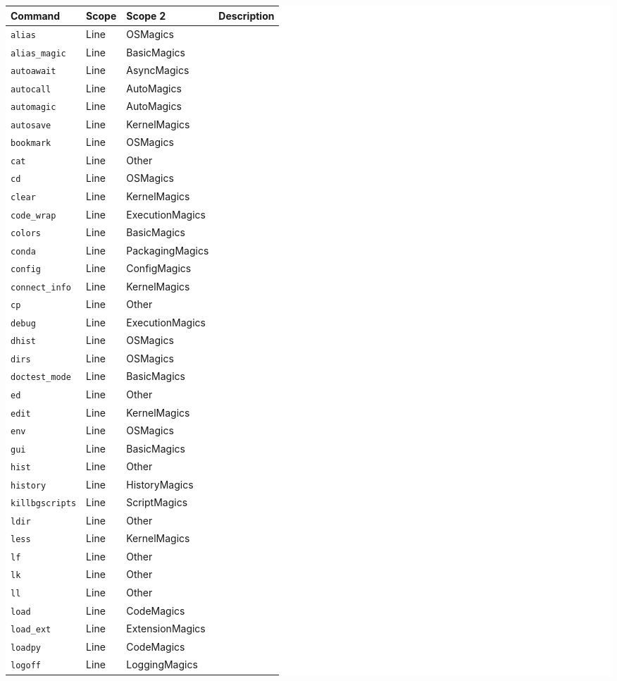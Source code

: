 | Command           | Scope | Scope 2         | Description                                                                            |
| :---------------- | :---- | :-------------- | :------------------------------------------------------------------------------------- |
| `alias`           | Line  | OSMagics        |                                                                                        |
| `alias_magic`     | Line  | BasicMagics     |                                                                                        |
| `autoawait`       | Line  | AsyncMagics     |                                                                                        |
| `autocall`        | Line  | AutoMagics      |                                                                                        |
| `automagic`       | Line  | AutoMagics      |                                                                                        |
| `autosave`        | Line  | KernelMagics    |                                                                                        |
| `bookmark`        | Line  | OSMagics        |                                                                                        |
| `cat`             | Line  | Other           |                                                                                        |
| `cd`              | Line  | OSMagics        |                                                                                        |
| `clear`           | Line  | KernelMagics    |                                                                                        |
| `code_wrap`       | Line  | ExecutionMagics |                                                                                        |
| `colors`          | Line  | BasicMagics     |                                                                                        |
| `conda`           | Line  | PackagingMagics |                                                                                        |
| `config`          | Line  | ConfigMagics    |                                                                                        |
| `connect_info`    | Line  | KernelMagics    |                                                                                        |
| `cp`              | Line  | Other           |                                                                                        |
| `debug`           | Line  | ExecutionMagics |                                                                                        |
| `dhist`           | Line  | OSMagics        |                                                                                        |
| `dirs`            | Line  | OSMagics        |                                                                                        |
| `doctest_mode`    | Line  | BasicMagics     |                                                                                        |
| `ed`              | Line  | Other           |                                                                                        |
| `edit`            | Line  | KernelMagics    |                                                                                        |
| `env`             | Line  | OSMagics        |                                                                                        |
| `gui`             | Line  | BasicMagics     |                                                                                        |
| `hist`            | Line  | Other           |                                                                                        |
| `history`         | Line  | HistoryMagics   |                                                                                        |
| `killbgscripts`   | Line  | ScriptMagics    |                                                                                        |
| `ldir`            | Line  | Other           |                                                                                        |
| `less`            | Line  | KernelMagics    |                                                                                        |
| `lf`              | Line  | Other           |                                                                                        |
| `lk`              | Line  | Other           |                                                                                        |
| `ll`              | Line  | Other           |                                                                                        |
| `load`            | Line  | CodeMagics      |                                                                                        |
| `load_ext`        | Line  | ExtensionMagics |                                                                                        |
| `loadpy`          | Line  | CodeMagics      |                                                                                        |
| `logoff`          | Line  | LoggingMagics   |                                                                                        |